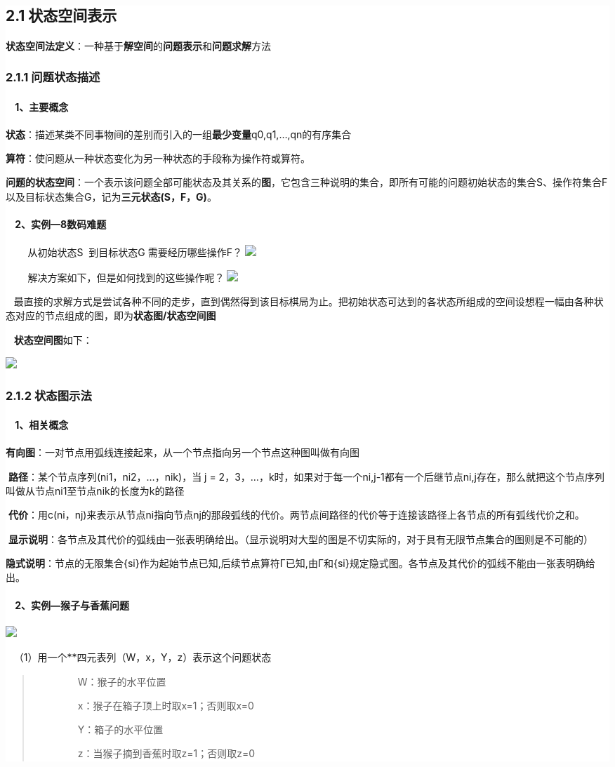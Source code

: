 ## **2.1 状态空间表示**


**状态空间法定义**：一种基于**解空间**的**问题表示**和**问题求解**方法

### 2.1.1 问题状态描述

####     **1、主要概念**



**状态**：描述某类不同事物间的差别而引入的一组**最少变量**q0,q1,…,qn的有序集合

**算符**：使问题从一种状态变化为另一种状态的手段称为操作符或算符。

**问题的状态空间**：一个表示该问题全部可能状态及其关系的**图**，它包含三种说明的集合，即所有可能的问题初始状态的集合S、操作符集合F以及目标状态集合G，记为**三元状态(S，F，G)**。

####     **2、实例—8数码难题**

        从初始状态S  到目标状态G 需要经历哪些操作F？
![](https://i-blog.csdnimg.cn/blog_migrate/10b698fda27087b4aaab4c1627f9f0e9.png)

        解决方案如下，但是如何找到的这些操作呢？
![](https://i-blog.csdnimg.cn/blog_migrate/3876b38b43c87868f4c1060274fe4aa5.png)

   最直接的求解方式是尝试各种不同的走步，直到偶然得到该目标棋局为止。把初始状态可达到的各状态所组成的空间设想程一幅由各种状态对应的节点组成的图，即为**状态图/状态空间图**

   **状态空间图**如下：

![](https://i-blog.csdnimg.cn/blog_migrate/a4997eec348d9f459cc1cf98a252b713.png)

### 2.1.2 状态图示法

####     **1、相关概念**

 **有向图**：一对节点用弧线连接起来，从一个节点指向另一个节点这种图叫做有向图

 **路径**：某个节点序列(ni1，ni2，…，nik)，当 j = 2，3，…，k时，如果对于每一个ni,j-1都有一个后继节点ni,j存在，那么就把这个节点序列叫做从节点ni1至节点nik的长度为k的路径

 **代价**：用c(ni，nj)来表示从节点ni指向节点nj的那段弧线的代价。两节点间路径的代价等于连接该路径上各节点的所有弧线代价之和。

 **显示说明**：各节点及其代价的弧线由一张表明确给出。（显示说明对大型的图是不切实际的，对于具有无限节点集合的图则是不可能的）

**隐式说明**：节点的无限集合{si}作为起始节点已知,后续节点算符Γ已知,由Γ和{si}规定隐式图。各节点及其代价的弧线不能由一张表明确给出。

####     **2、实例—猴子与香蕉问题**

![](https://i-blog.csdnimg.cn/blog_migrate/f0b14f5aee63f825398581aac667187c.png)

   （1）用一个**四元表列（W，x，Y，z）表示这个问题状态

>                 W：猴子的水平位置
> 
>                 x：猴子在箱子顶上时取x=1；否则取x=0
> 
>                 Y：箱子的水平位置
> 
>                 z：当猴子摘到香蕉时取z=1；否则取z=0
